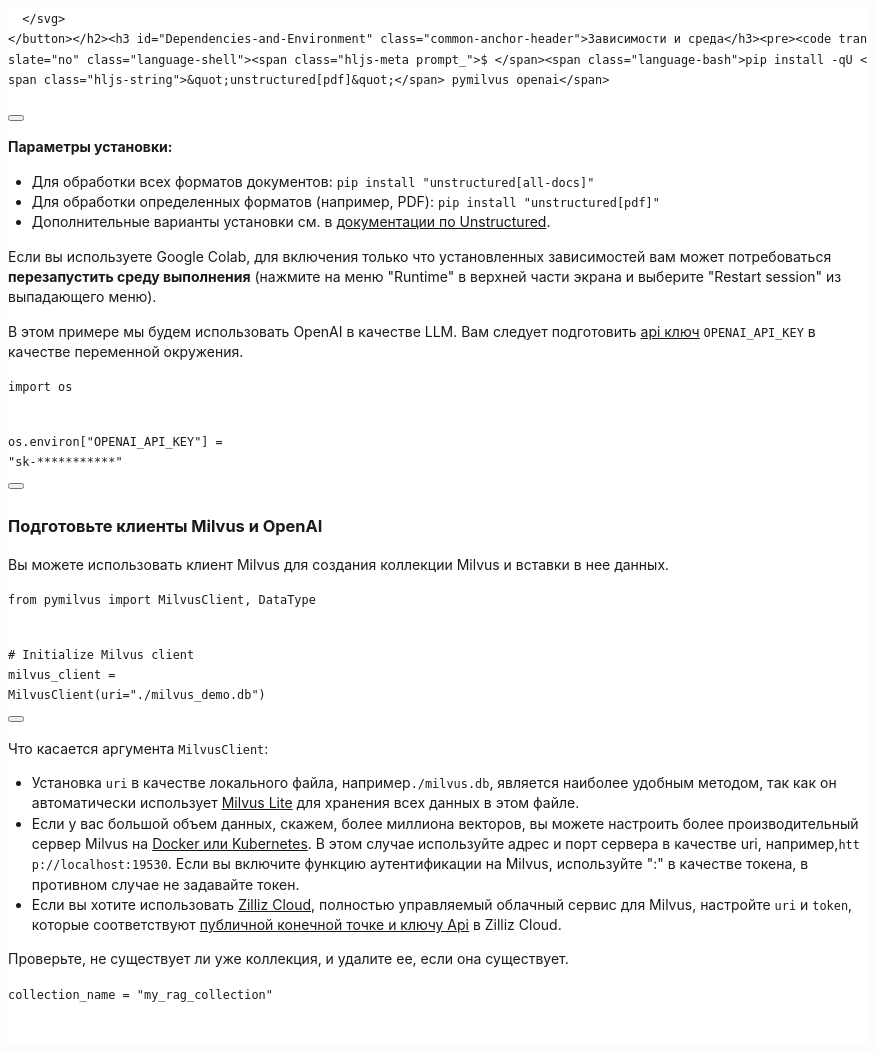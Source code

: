       </svg>
    </button></h2><h3 id="Dependencies-and-Environment" class="common-anchor-header">Зависимости и среда</h3><pre><code translate="no" class="language-shell"><span class="hljs-meta prompt_">$ </span><span class="language-bash">pip install -qU <span class="hljs-string">&quot;unstructured[pdf]&quot;</span> pymilvus openai</span>
<button class="copy-code-btn"></button></code></pre>
<div class="alert note">
<p><strong>Параметры установки:</strong></p>
<ul>
<li>Для обработки всех форматов документов: <code translate="no">pip install &quot;unstructured[all-docs]&quot;</code></li>
<li>Для обработки определенных форматов (например, PDF): <code translate="no">pip install &quot;unstructured[pdf]&quot;</code></li>
<li>Дополнительные варианты установки см. в <a href="https://docs.unstructured.io/open-source/installation/full-installation">документации по Unstructured</a>.</li>
</ul>
<p>Если вы используете Google Colab, для включения только что установленных зависимостей вам может потребоваться <strong>перезапустить среду выполнения</strong> (нажмите на меню "Runtime" в верхней части экрана и выберите "Restart session" из выпадающего меню).</p>
<p>В этом примере мы будем использовать OpenAI в качестве LLM. Вам следует подготовить <a href="https://platform.openai.com/docs/quickstart">api ключ</a> <code translate="no">OPENAI_API_KEY</code> в качестве переменной окружения.</p>
</div>
<pre><code translate="no" class="language-python"><span class="hljs-keyword">import</span> os

os.environ[<span class="hljs-string">&quot;OPENAI_API_KEY&quot;</span>] = <span class="hljs-string">&quot;sk-***********&quot;</span>
<button class="copy-code-btn"></button></code></pre>
<h3 id="Prepare-Milvus-and-OpenAI-clients" class="common-anchor-header">Подготовьте клиенты Milvus и OpenAI</h3><p>Вы можете использовать клиент Milvus для создания коллекции Milvus и вставки в нее данных.</p>
<pre><code translate="no" class="language-python"><span class="hljs-keyword">from</span> pymilvus <span class="hljs-keyword">import</span> MilvusClient, DataType

<span class="hljs-comment"># Initialize Milvus client</span>
milvus_client = MilvusClient(uri=<span class="hljs-string">&quot;./milvus_demo.db&quot;</span>)
<button class="copy-code-btn"></button></code></pre>
<div class="alert note">
<p>Что касается аргумента <code translate="no">MilvusClient</code>:</p>
<ul>
<li>Установка <code translate="no">uri</code> в качестве локального файла, например<code translate="no">./milvus.db</code>, является наиболее удобным методом, так как он автоматически использует <a href="https://milvus.io/docs/milvus_lite.md">Milvus Lite</a> для хранения всех данных в этом файле.</li>
<li>Если у вас большой объем данных, скажем, более миллиона векторов, вы можете настроить более производительный сервер Milvus на <a href="https://milvus.io/docs/quickstart.md">Docker или Kubernetes</a>. В этом случае используйте адрес и порт сервера в качестве uri, например,<code translate="no">http://localhost:19530</code>. Если вы включите функцию аутентификации на Milvus, используйте "<your_username>:<your_password>" в качестве токена, в противном случае не задавайте токен.</li>
<li>Если вы хотите использовать <a href="https://zilliz.com/cloud">Zilliz Cloud</a>, полностью управляемый облачный сервис для Milvus, настройте <code translate="no">uri</code> и <code translate="no">token</code>, которые соответствуют <a href="https://docs.zilliz.com/docs/on-zilliz-cloud-console#free-cluster-details">публичной конечной точке и ключу Api</a> в Zilliz Cloud.</li>
</ul>
</div>
<p>Проверьте, не существует ли уже коллекция, и удалите ее, если она существует.</p>
<pre><code translate="no" class="language-python">collection_name = <span class="hljs-string">&quot;my_rag_collection&quot;</span>
